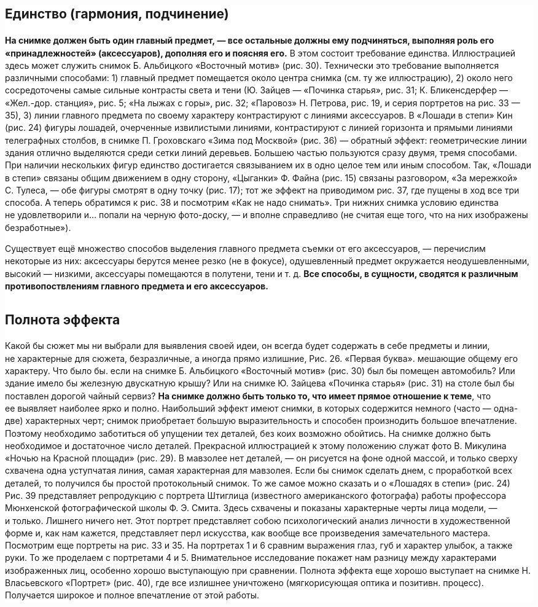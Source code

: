 ## Единство (гармония, подчинение)

**На снимке должен быть один главный предмет, — все остальные должны ему подчиняться, выполняя роль его «принадлежностей» (аксессуаров), дополняя его и поясняя его.** В этом состоит требование единства. Иллюстрацией здесь может служить снимок Б. Альбицкого «Восточный мотив» (рис. 30). Технически это требование выполняется различными способами: 1) главный предмет помещается около центра снимка (см. ту же иллюстрацию), 2) около него сосредоточены самые сильные контрасты света и тени (Ю. Зайцев — «Починка старья», рис. 31; К. Бликенсдерфер — «Жел.-дор. станция», рис. 5; «На лыжах с горы», рис. 32; «Паровоз» Н. Петрова, рис. 19, и серия портретов на рис. 33 — 35), 3) линии главного предмета по своему характеру контрастируют с линиями аксессуаров. В «Лошади в степи» Кин (рис. 24) фигуры лошадей, очерченные извилистыми линиями, контрастируют с линией горизонта и прямыми линиями телеграфных столбов, в снимке П. Гроховскаго «Зима под Москвой» (рис. 36) — обратный эффект: геометрические линии здания отлично выделяются среди сетки линий деревьев. Большею частью пользуются сразу двумя, тремя способами. При наличии нескольких фигур единство достигается связыванием их в одно целое тем или иным способом. Так, «Лошади в степи» связаны общим движением в одну сторону, «Цыганки» Ф. Файна (рис. 15) связаны разговором, «За мережкой» С. Тулеса, — обе фигуры смотрят в одну точку (рис. 17); тот же эффект на приводимом рис. 37, где пущены в ход все три способа. А теперь обратимся к рис. 38 и посмотрим «Как не надо снимать». Три нижних снимка условию единства не удовлетворили и… попали на черную фото-доску, — и вполне справедливо (не считая еще того, что на них изображены безработные»).

Существует ещё множество способов выделения главного предмета съемки от его аксессуаров, — перечислим некоторые из них: аксессуары берутся менее резко (не в фокусе), одушевленный предмет окружается неодушевленными, высокий — низкими, аксессуары помещаются в полутени, тени и т. д. **Все способы, в сущности, сводятся к различным противопоствлениям главного предмета и его аксессуаров.**

## Полнота эффекта

Какой бы сюжет мы ни выбрали для выявления своей идеи, он всегда будет содержать в себе предметы и линии, не характерные для сюжета, безразличные, а иногда прямо излишние, Рис. 26. «Первая буква». мешающие общему его характеру. Что было бы. если на снимке Б. Альбицкого «Восточный мотив» (рис. 30) был бы помещен автомобиль? Или здание имело бы железную двускатную крышу? Или на снимке Ю. Зайцева «Починка старья» (рис. 31) на столе был бы поставлен дорогой чайный сервиз? **На снимке должно быть только то, что имеет прямое отношение к теме**, что ее выявляет наиболее ярко и полно. Наибольший эффект имеют снимки, в которых содержится немного (часто — одна-две) характерных черт; снимок приобретает большую выразительность и способен произнодить большое впечатление. Поэтому необходимо заботиться об упущении тех деталей, без коих возможно обойтись. На снимке должно быть необходимое и достаточное число деталей. Прекрасной иллюстрацией к этому положению служат фото В. Микулина «Ночью на Красной площади» (рис. 29). В мавзолее нет деталей, — он рисуется на фоне одной массой, и только сверху схвачена одна уступчатая линия, самая характерная для мавзолея. Если бы снимок сделать днем, с проработкой всех деталей, то получился бы простой протокольный снимок. То же самое можно сказать и о «Лошадях в степи» (рис. 24) Рис. 39 представляет репродукцию с портрета Штиглица (известного американского фотографа) работы профессора Мюнхенской фотографической школы Ф. Э. Смита. Здесь схвачены и показаны характерные черты лица модели, — и только. Лишнего ничего нет. Этот портрет представляет собою психологический анализ личности в художественной форме и, как нам кажется, представляет перл искусства, как вообще все произведения замечательного мастера. Посмотрим еще портреты на рис. 33 и 35. На портретах 1 и 6 сравним выражения глаз, губ и характер улыбок, а также руки. То же проделаем с портретами 4 и 5. Внимательное исследование покажет нам разницу между характерами изображенных лиц, особенно хорошо выступающую при сравнении. Полнота эффекта еще хорошо выступает на снимке Н. Власьевского «Портрет» (рис. 40), где все излишнее уничтожено (мягкорисующая оптика и позитивн. процесс). Получается широкое и полное впечатление от этой работы.
